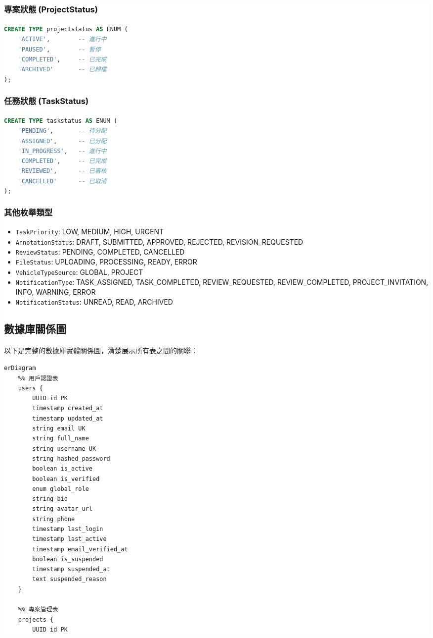 ### 專案狀態 (ProjectStatus)
```sql
CREATE TYPE projectstatus AS ENUM (
    'ACTIVE',        -- 進行中
    'PAUSED',        -- 暫停
    'COMPLETED',     -- 已完成
    'ARCHIVED'       -- 已歸檔
);
```

### 任務狀態 (TaskStatus)
```sql
CREATE TYPE taskstatus AS ENUM (
    'PENDING',       -- 待分配
    'ASSIGNED',      -- 已分配
    'IN_PROGRESS',   -- 進行中
    'COMPLETED',     -- 已完成
    'REVIEWED',      -- 已審核
    'CANCELLED'      -- 已取消
);
```

### 其他枚舉類型
- `TaskPriority`: LOW, MEDIUM, HIGH, URGENT
- `AnnotationStatus`: DRAFT, SUBMITTED, APPROVED, REJECTED, REVISION_REQUESTED
- `ReviewStatus`: PENDING, COMPLETED, CANCELLED
- `FileStatus`: UPLOADING, PROCESSING, READY, ERROR
- `VehicleTypeSource`: GLOBAL, PROJECT
- `NotificationType`: TASK_ASSIGNED, TASK_COMPLETED, REVIEW_REQUESTED, REVIEW_COMPLETED, PROJECT_INVITATION, INFO, WARNING, ERROR
- `NotificationStatus`: UNREAD, READ, ARCHIVED

## 數據庫關係圖

以下是完整的數據庫實體關係圖，清楚展示所有表之間的關聯：

```mermaid
erDiagram
    %% 用戶認證表
    users {
        UUID id PK
        timestamp created_at
        timestamp updated_at
        string email UK
        string full_name
        string username UK
        string hashed_password
        boolean is_active
        boolean is_verified
        enum global_role
        string bio
        string avatar_url
        string phone
        timestamp last_login
        timestamp last_active
        timestamp email_verified_at
        boolean is_suspended
        timestamp suspended_at
        text suspended_reason
    }

    %% 專案管理表
    projects {
        UUID id PK
```